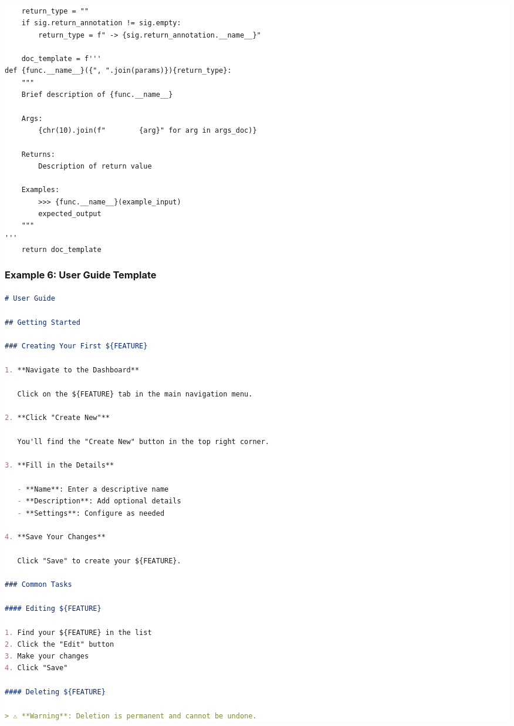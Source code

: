 ```
    return_type = ""
    if sig.return_annotation != sig.empty:
        return_type = f" -> {sig.return_annotation.__name__}"

    doc_template = f'''
def {func.__name__}({", ".join(params)}){return_type}:
    """
    Brief description of {func.__name__}

    Args:
        {chr(10).join(f"        {arg}" for arg in args_doc)}

    Returns:
        Description of return value

    Examples:
        >>> {func.__name__}(example_input)
        expected_output
    """
'''
    return doc_template
```

### Example 6: User Guide Template

```markdown
# User Guide

## Getting Started

### Creating Your First ${FEATURE}

1. **Navigate to the Dashboard**

   Click on the ${FEATURE} tab in the main navigation menu.

2. **Click "Create New"**

   You'll find the "Create New" button in the top right corner.

3. **Fill in the Details**

   - **Name**: Enter a descriptive name
   - **Description**: Add optional details
   - **Settings**: Configure as needed

4. **Save Your Changes**

   Click "Save" to create your ${FEATURE}.

### Common Tasks

#### Editing ${FEATURE}

1. Find your ${FEATURE} in the list
2. Click the "Edit" button
3. Make your changes
4. Click "Save"

#### Deleting ${FEATURE}

> ⚠️ **Warning**: Deletion is permanent and cannot be undone.

```